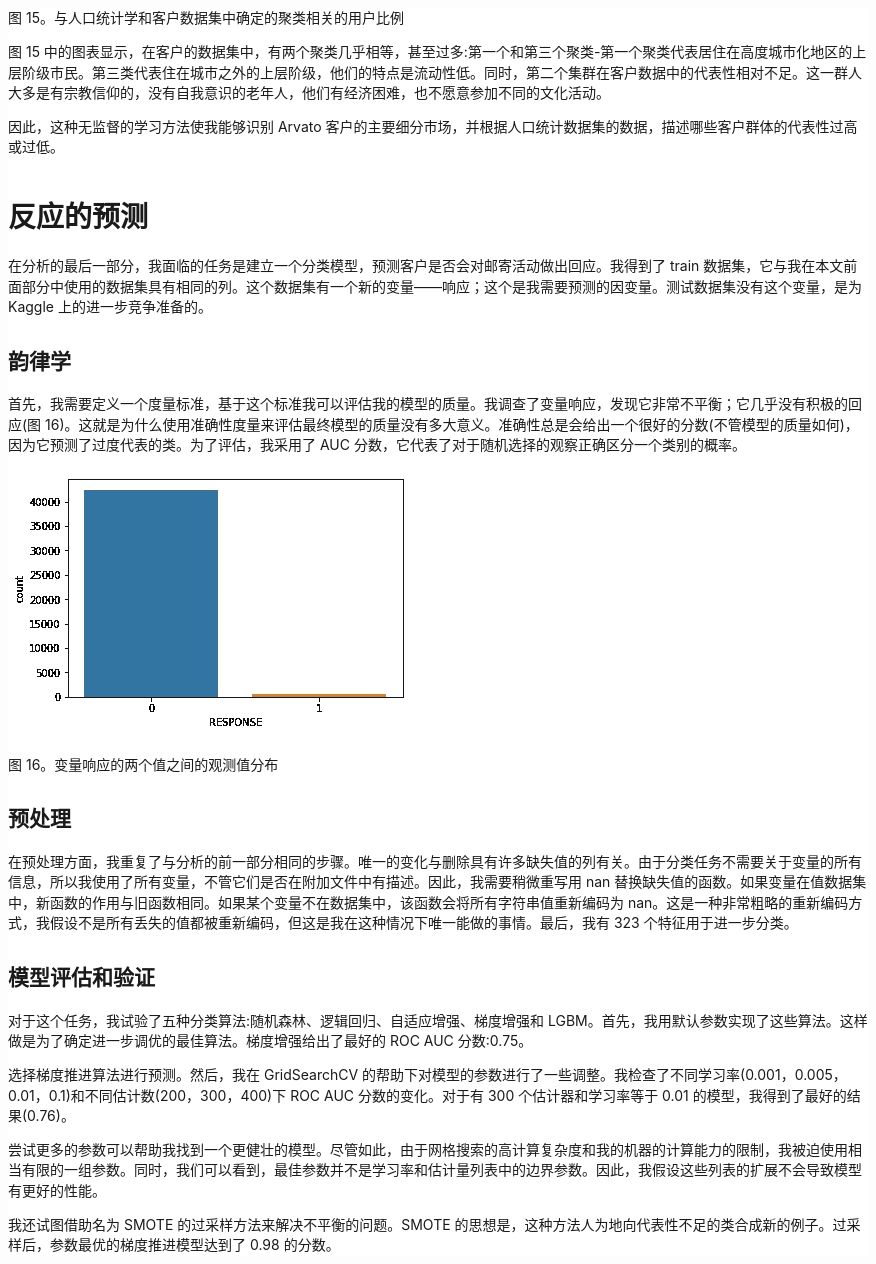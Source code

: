 图 15。与人口统计学和客户数据集中确定的聚类相关的用户比例

图 15 中的图表显示，在客户的数据集中，有两个聚类几乎相等，甚至过多:第一个和第三个聚类-第一个聚类代表居住在高度城市化地区的上层阶级市民。第三类代表住在城市之外的上层阶级，他们的特点是流动性低。同时，第二个集群在客户数据中的代表性相对不足。这一群人大多是有宗教信仰的，没有自我意识的老年人，他们有经济困难，也不愿意参加不同的文化活动。

因此，这种无监督的学习方法使我能够识别 Arvato 客户的主要细分市场，并根据人口统计数据集的数据，描述哪些客户群体的代表性过高或过低。

# 反应的预测

在分析的最后一部分，我面临的任务是建立一个分类模型，预测客户是否会对邮寄活动做出回应。我得到了 train 数据集，它与我在本文前面部分中使用的数据集具有相同的列。这个数据集有一个新的变量——响应；这个是我需要预测的因变量。测试数据集没有这个变量，是为 Kaggle 上的进一步竞争准备的。

## 韵律学

首先，我需要定义一个度量标准，基于这个标准我可以评估我的模型的质量。我调查了变量响应，发现它非常不平衡；它几乎没有积极的回应(图 16)。这就是为什么使用准确性度量来评估最终模型的质量没有多大意义。准确性总是会给出一个很好的分数(不管模型的质量如何)，因为它预测了过度代表的类。为了评估，我采用了 AUC 分数，它代表了对于随机选择的观察正确区分一个类别的概率。

![](img/0cb2d6eecda5a72f4cbe0e4bc9e95961.png)

图 16。变量响应的两个值之间的观测值分布

## 预处理

在预处理方面，我重复了与分析的前一部分相同的步骤。唯一的变化与删除具有许多缺失值的列有关。由于分类任务不需要关于变量的所有信息，所以我使用了所有变量，不管它们是否在附加文件中有描述。因此，我需要稍微重写用 nan 替换缺失值的函数。如果变量在值数据集中，新函数的作用与旧函数相同。如果某个变量不在数据集中，该函数会将所有字符串值重新编码为 nan。这是一种非常粗略的重新编码方式，我假设不是所有丢失的值都被重新编码，但这是我在这种情况下唯一能做的事情。最后，我有 323 个特征用于进一步分类。

## 模型评估和验证

对于这个任务，我试验了五种分类算法:随机森林、逻辑回归、自适应增强、梯度增强和 LGBM。首先，我用默认参数实现了这些算法。这样做是为了确定进一步调优的最佳算法。梯度增强给出了最好的 ROC AUC 分数:0.75。

选择梯度推进算法进行预测。然后，我在 GridSearchCV 的帮助下对模型的参数进行了一些调整。我检查了不同学习率(0.001，0.005，0.01，0.1)和不同估计数(200，300，400)下 ROC AUC 分数的变化。对于有 300 个估计器和学习率等于 0.01 的模型，我得到了最好的结果(0.76)。

尝试更多的参数可以帮助我找到一个更健壮的模型。尽管如此，由于网格搜索的高计算复杂度和我的机器的计算能力的限制，我被迫使用相当有限的一组参数。同时，我们可以看到，最佳参数并不是学习率和估计量列表中的边界参数。因此，我假设这些列表的扩展不会导致模型有更好的性能。

我还试图借助名为 SMOTE 的过采样方法来解决不平衡的问题。SMOTE 的思想是，这种方法人为地向代表性不足的类合成新的例子。过采样后，参数最优的梯度推进模型达到了 0.98 的分数。
